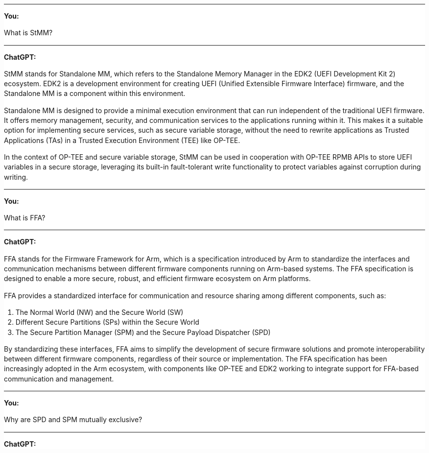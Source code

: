 * * *

**You:**

What is StMM?

* * *

**ChatGPT:**

StMM stands for Standalone MM, which refers to the Standalone Memory Manager in the EDK2 (UEFI Development Kit 2) ecosystem. EDK2 is a development environment for creating UEFI (Unified Extensible Firmware Interface) firmware, and the Standalone MM is a component within this environment.

Standalone MM is designed to provide a minimal execution environment that can run independent of the traditional UEFI firmware. It offers memory management, security, and communication services to the applications running within it. This makes it a suitable option for implementing secure services, such as secure variable storage, without the need to rewrite applications as Trusted Applications (TAs) in a Trusted Execution Environment (TEE) like OP-TEE.

In the context of OP-TEE and secure variable storage, StMM can be used in cooperation with OP-TEE RPMB APIs to store UEFI variables in a secure storage, leveraging its built-in fault-tolerant write functionality to protect variables against corruption during writing.

* * *

**You:**

What is FFA?

* * *

**ChatGPT:**

FFA stands for the Firmware Framework for Arm, which is a specification introduced by Arm to standardize the interfaces and communication mechanisms between different firmware components running on Arm-based systems. The FFA specification is designed to enable a more secure, robust, and efficient firmware ecosystem on Arm platforms.

FFA provides a standardized interface for communication and resource sharing among different components, such as:

1.  The Normal World (NW) and the Secure World (SW)
2.  Different Secure Partitions (SPs) within the Secure World
3.  The Secure Partition Manager (SPM) and the Secure Payload Dispatcher (SPD)

By standardizing these interfaces, FFA aims to simplify the development of secure firmware solutions and promote interoperability between different firmware components, regardless of their source or implementation. The FFA specification has been increasingly adopted in the Arm ecosystem, with components like OP-TEE and EDK2 working to integrate support for FFA-based communication and management.

* * *

**You:**

Why are SPD and SPM mutually exclusive?

* * *

**ChatGPT:**
